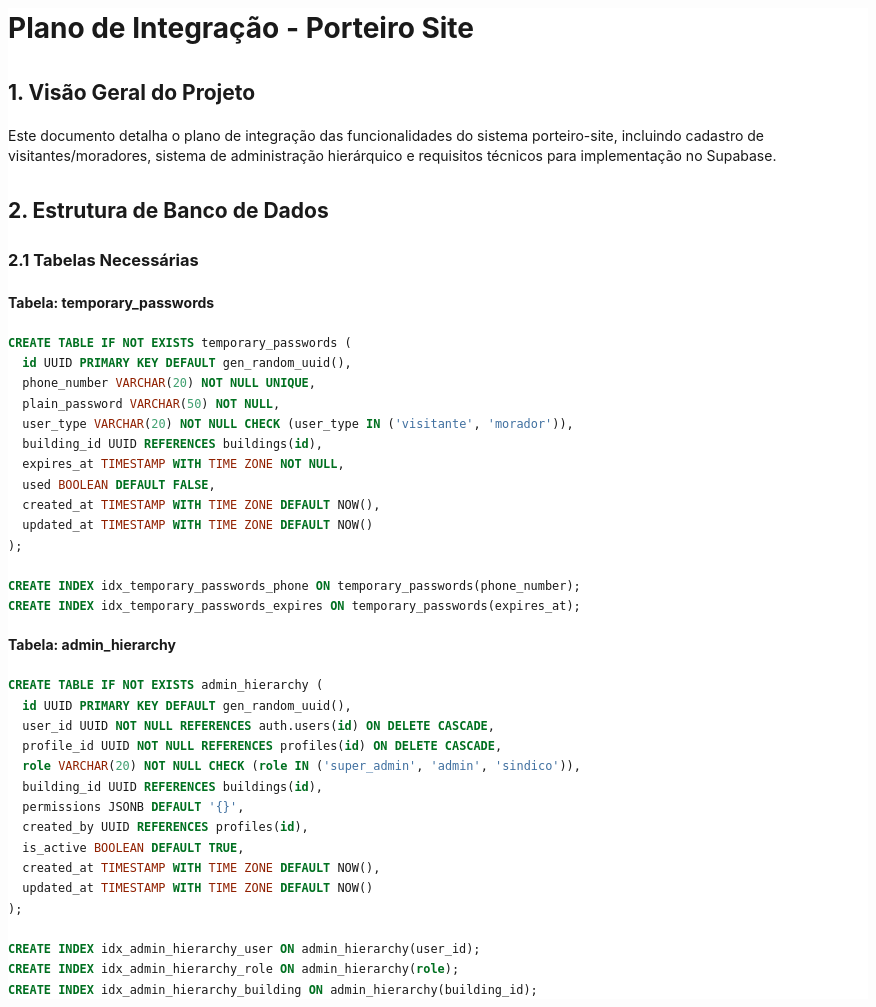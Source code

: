 # Plano de Integração - Porteiro Site

## 1. Visão Geral do Projeto

Este documento detalha o plano de integração das funcionalidades do sistema porteiro-site, incluindo cadastro de visitantes/moradores, sistema de administração hierárquico e requisitos técnicos para implementação no Supabase.

## 2. Estrutura de Banco de Dados

### 2.1 Tabelas Necessárias

#### Tabela: temporary_passwords
```sql
CREATE TABLE IF NOT EXISTS temporary_passwords (
  id UUID PRIMARY KEY DEFAULT gen_random_uuid(),
  phone_number VARCHAR(20) NOT NULL UNIQUE,
  plain_password VARCHAR(50) NOT NULL,
  user_type VARCHAR(20) NOT NULL CHECK (user_type IN ('visitante', 'morador')),
  building_id UUID REFERENCES buildings(id),
  expires_at TIMESTAMP WITH TIME ZONE NOT NULL,
  used BOOLEAN DEFAULT FALSE,
  created_at TIMESTAMP WITH TIME ZONE DEFAULT NOW(),
  updated_at TIMESTAMP WITH TIME ZONE DEFAULT NOW()
);

CREATE INDEX idx_temporary_passwords_phone ON temporary_passwords(phone_number);
CREATE INDEX idx_temporary_passwords_expires ON temporary_passwords(expires_at);
```

#### Tabela: admin_hierarchy
```sql
CREATE TABLE IF NOT EXISTS admin_hierarchy (
  id UUID PRIMARY KEY DEFAULT gen_random_uuid(),
  user_id UUID NOT NULL REFERENCES auth.users(id) ON DELETE CASCADE,
  profile_id UUID NOT NULL REFERENCES profiles(id) ON DELETE CASCADE,
  role VARCHAR(20) NOT NULL CHECK (role IN ('super_admin', 'admin', 'sindico')),
  building_id UUID REFERENCES buildings(id),
  permissions JSONB DEFAULT '{}',
  created_by UUID REFERENCES profiles(id),
  is_active BOOLEAN DEFAULT TRUE,
  created_at TIMESTAMP WITH TIME ZONE DEFAULT NOW(),
  updated_at TIMESTAMP WITH TIME ZONE DEFAULT NOW()
);

CREATE INDEX idx_admin_hierarchy_user ON admin_hierarchy(user_id);
CREATE INDEX idx_admin_hierarchy_role ON admin_hierarchy(role);
CREATE INDEX idx_admin_hierarchy_building ON admin_hierarchy(building_id);
```
